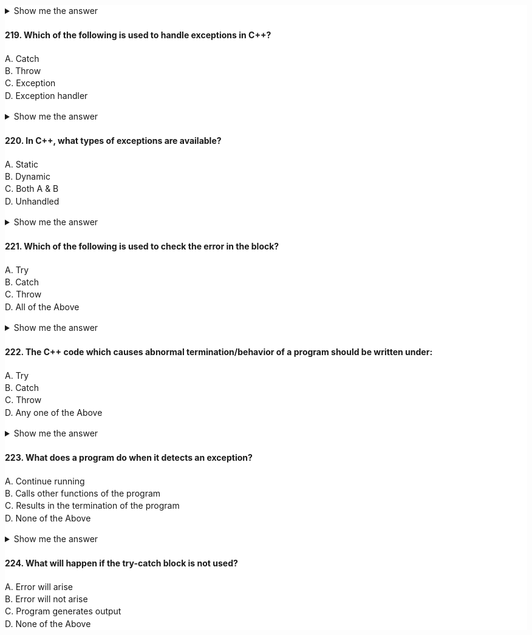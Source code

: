 <details><summary>Show me the answer</summary></details>

#### 219. Which of the following is used to handle exceptions in C++?

A. Catch\
B. Throw\
C. Exception\
D. Exception handler

<details><summary>Show me the answer</summary></details>

#### 220. In C++, what types of exceptions are available?

A. Static\
B. Dynamic\
C. Both A & B\
D. Unhandled

<details><summary>Show me the answer</summary></details>

#### 221. Which of the following is used to check the error in the block?

A. Try\
B. Catch\
C. Throw\
D. All of the Above

<details><summary>Show me the answer</summary></details>

#### 222. The C++ code which causes abnormal termination/behavior of a program should be written under:

A. Try\
B. Catch\
C. Throw\
D. Any one of the Above

<details><summary>Show me the answer</summary></details>

#### 223. What does a program do when it detects an exception?

A. Continue running\
B. Calls other functions of the program\
C. Results in the termination of the program\
D. None of the Above

<details><summary>Show me the answer</summary></details>

#### 224. What will happen if the try-catch block is not used?

A. Error will arise\
B. Error will not arise\
C. Program generates output\
D. None of the Above
